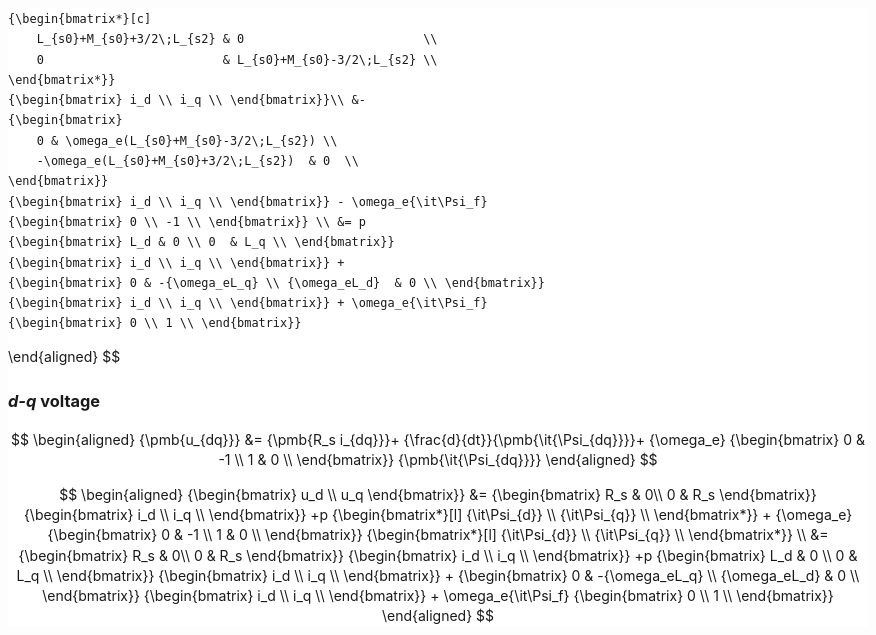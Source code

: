     {\begin{bmatrix*}[c]
        L_{s0}+M_{s0}+3/2\;L_{s2} & 0                         \\
        0                         & L_{s0}+M_{s0}-3/2\;L_{s2} \\
    \end{bmatrix*}}
    {\begin{bmatrix} i_d \\ i_q \\ \end{bmatrix}}\\ &-
    {\begin{bmatrix}
        0 & \omega_e(L_{s0}+M_{s0}-3/2\;L_{s2}) \\
        -\omega_e(L_{s0}+M_{s0}+3/2\;L_{s2})  & 0  \\
    \end{bmatrix}}
    {\begin{bmatrix} i_d \\ i_q \\ \end{bmatrix}} - \omega_e{\it\Psi_f}
    {\begin{bmatrix} 0 \\ -1 \\ \end{bmatrix}} \\ &= p
    {\begin{bmatrix} L_d & 0 \\ 0  & L_q \\ \end{bmatrix}}
    {\begin{bmatrix} i_d \\ i_q \\ \end{bmatrix}} +
    {\begin{bmatrix} 0 & -{\omega_eL_q} \\ {\omega_eL_d}  & 0 \\ \end{bmatrix}}
    {\begin{bmatrix} i_d \\ i_q \\ \end{bmatrix}} + \omega_e{\it\Psi_f}
    {\begin{bmatrix} 0 \\ 1 \\ \end{bmatrix}}
\end{aligned}
$$

### *d-q* voltage

$$
\begin{aligned}
    {\pmb{u_{dq}}} &= {\pmb{R_s i_{dq}}}+ {\frac{d}{dt}}{\pmb{\it{\Psi_{dq}}}}+ {\omega_e}
    {\begin{bmatrix} 0 & -1 \\ 1 & 0 \\ \end{bmatrix}}
    {\pmb{\it{\Psi_{dq}}}}
\end{aligned}
$$

$$
\begin{aligned}
    {\begin{bmatrix} u_d \\ u_q \end{bmatrix}} &=
    {\begin{bmatrix} R_s & 0\\ 0 & R_s \end{bmatrix}}
    {\begin{bmatrix} i_d \\ i_q \\ \end{bmatrix}}
    +p
    {\begin{bmatrix*}[l]
        {\it\Psi_{d}} \\
        {\it\Psi_{q}} \\
    \end{bmatrix*}} + {\omega_e}
    {\begin{bmatrix} 0 & -1 \\ 1 & 0 \\ \end{bmatrix}}
        {\begin{bmatrix*}[l]
        {\it\Psi_{d}} \\
        {\it\Psi_{q}} \\
    \end{bmatrix*}} \\ &=
    {\begin{bmatrix} R_s & 0\\ 0 & R_s \end{bmatrix}}
    {\begin{bmatrix} i_d \\ i_q \\ \end{bmatrix}} +p
    {\begin{bmatrix} L_d & 0 \\ 0  & L_q \\ \end{bmatrix}}
    {\begin{bmatrix} i_d \\ i_q \\ \end{bmatrix}} +
    {\begin{bmatrix} 0 & -{\omega_eL_q} \\ {\omega_eL_d}  & 0 \\ \end{bmatrix}}
    {\begin{bmatrix} i_d \\ i_q \\ \end{bmatrix}} + \omega_e{\it\Psi_f}
    {\begin{bmatrix} 0 \\ 1 \\ \end{bmatrix}}
\end{aligned}
$$
